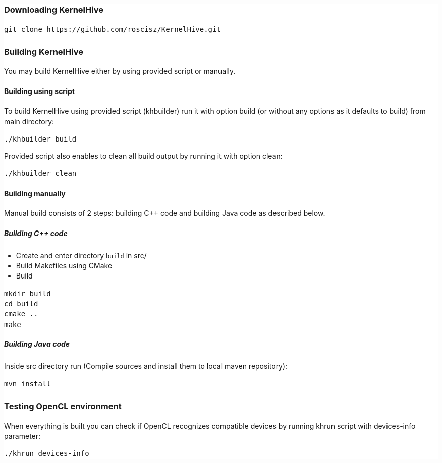### Downloading KernelHive

<pre>
git clone https://github.com/roscisz/KernelHive.git
</pre>

### Building KernelHive

You may build KernelHive either by using provided script or manually.

#### Building using script

To build KernelHive using provided script (khbuilder) run it with option build (or without any options as it defaults to build) from main directory:
<pre>
./khbuilder build
</pre>

Provided script also enables to clean all build output by running it with option clean:
<pre>
./khbuilder clean
</pre>

#### Building manually

Manual build consists of  2 steps: building C++ code and building Java code as described below.

##### Building C++ code

* Create and enter directory `build` in src/
* Build Makefiles using CMake
* Build

<pre>
mkdir build
cd build
cmake ..
make
</pre>

##### Building Java code

Inside src directory run (Compile sources and install them to local maven repository):
<pre>
mvn install
</pre>

### Testing OpenCL environment

When everything is built you can check if OpenCL recognizes compatible devices by running khrun script with devices-info parameter:
<pre>
./khrun devices-info
</pre>
